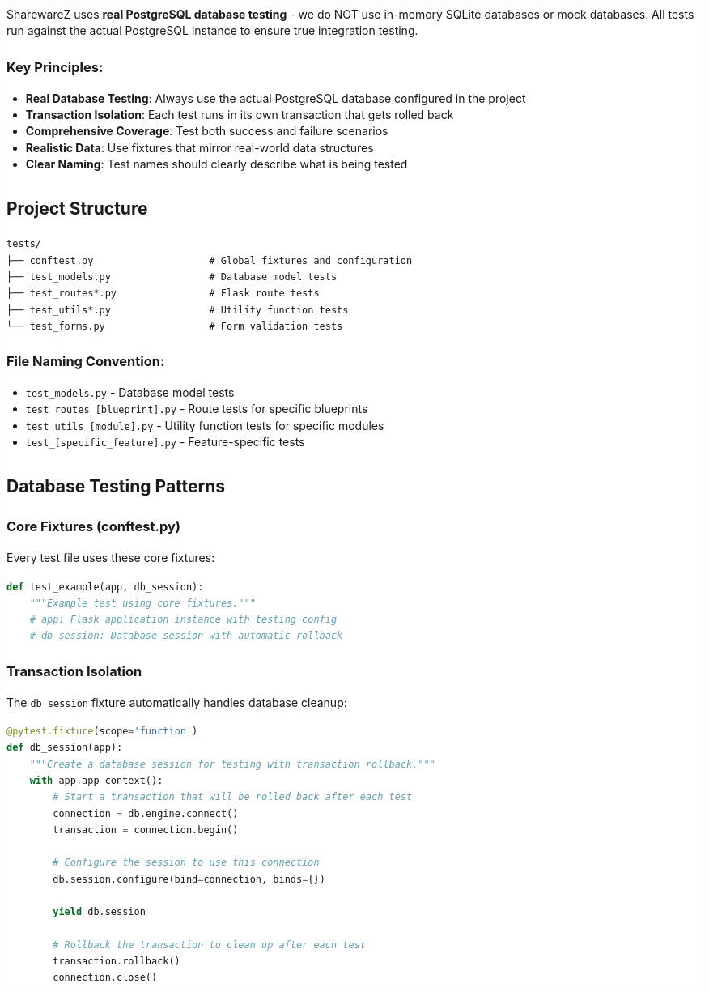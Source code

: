 SharewareZ uses **real PostgreSQL database testing** - we do NOT use in-memory SQLite databases or mock databases. All tests run against the actual PostgreSQL instance to ensure true integration testing.

### Key Principles:
- **Real Database Testing**: Always use the actual PostgreSQL database configured in the project
- **Transaction Isolation**: Each test runs in its own transaction that gets rolled back
- **Comprehensive Coverage**: Test both success and failure scenarios
- **Realistic Data**: Use fixtures that mirror real-world data structures
- **Clear Naming**: Test names should clearly describe what is being tested

## Project Structure

```
tests/
├── conftest.py                    # Global fixtures and configuration
├── test_models.py                 # Database model tests
├── test_routes*.py                # Flask route tests
├── test_utils*.py                 # Utility function tests
└── test_forms.py                  # Form validation tests
```

### File Naming Convention:
- `test_models.py` - Database model tests
- `test_routes_[blueprint].py` - Route tests for specific blueprints
- `test_utils_[module].py` - Utility function tests for specific modules
- `test_[specific_feature].py` - Feature-specific tests

## Database Testing Patterns

### Core Fixtures (conftest.py)

Every test file uses these core fixtures:

```python
def test_example(app, db_session):
    """Example test using core fixtures."""
    # app: Flask application instance with testing config
    # db_session: Database session with automatic rollback
```

### Transaction Isolation

The `db_session` fixture automatically handles database cleanup:

```python
@pytest.fixture(scope='function')  
def db_session(app):
    """Create a database session for testing with transaction rollback."""
    with app.app_context():
        # Start a transaction that will be rolled back after each test
        connection = db.engine.connect()
        transaction = connection.begin()
        
        # Configure the session to use this connection
        db.session.configure(bind=connection, binds={})
        
        yield db.session
        
        # Rollback the transaction to clean up after each test
        transaction.rollback()
        connection.close()
```
